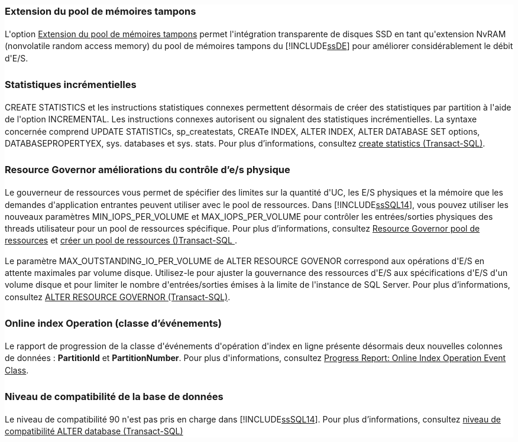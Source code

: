   
###  <a name="buffer-pool-extension"></a><a name="Buffer"></a>Extension du pool de mémoires tampons  
 L'option [Extension du pool de mémoires tampons](configure-windows/buffer-pool-extension.md) permet l'intégration transparente de disques SSD en tant qu'extension NvRAM (nonvolatile random access memory) du pool de mémoires tampons du [!INCLUDE[ssDE](../includes/ssde-md.md)] pour améliorer considérablement le débit d'E/S.  
   
  
###  <a name="incremental-statistics"></a><a name="Stats"></a>Statistiques incrémentielles  
 CREATE STATISTICS et les instructions statistiques connexes permettent désormais de créer des statistiques par partition à l'aide de l'option INCREMENTAL. Les instructions connexes autorisent ou signalent des statistiques incrémentielles. La syntaxe concernée comprend UPDATE STATISTICs, sp_createstats, CREATe INDEX, ALTER INDEX, ALTER DATABASE SET options, DATABASEPROPERTYEX, sys. databases et sys. stats. Pour plus d’informations, consultez [create statistics &#40;Transact-SQL&#41;](/sql/t-sql/statements/create-statistics-transact-sql).  
  
  
###  <a name="resource-governor-enhancements-for-physical-io-control"></a><a name="RG"></a>Resource Governor améliorations du contrôle d’e/s physique  
 Le gouverneur de ressources vous permet de spécifier des limites sur la quantité d'UC, les E/S physiques et la mémoire que les demandes d'application entrantes peuvent utiliser avec le pool de ressources. Dans [!INCLUDE[ssSQL14](../includes/sssql14-md.md)], vous pouvez utiliser les nouveaux paramètres MIN_IOPS_PER_VOLUME et MAX_IOPS_PER_VOLUME pour contrôler les entrées/sorties physiques des threads utilisateur pour un pool de ressources spécifique. Pour plus d’informations, consultez [Resource Governor pool de ressources](../relational-databases/resource-governor/resource-governor-resource-pool.md) et [créer un pool de ressources &#40;&#41;Transact-SQL ](/sql/t-sql/statements/create-resource-pool-transact-sql).  
  
 Le paramètre MAX_OUTSTANDING_IO_PER_VOLUME de ALTER RESOURCE GOVENOR correspond aux opérations d'E/S en attente maximales par volume disque. Utilisez-le pour ajuster la gouvernance des ressources d'E/S aux spécifications d'E/S d'un volume disque et pour limiter le nombre d'entrées/sorties émises à la limite de l'instance de SQL Server. Pour plus d’informations, consultez [ALTER RESOURCE GOVERNOR &#40;Transact-SQL&#41;](/sql/t-sql/statements/alter-resource-governor-transact-sql).  
  
  
###  <a name="online-index-operation-event-class"></a><a name="OnlineEvent"></a>Online index Operation (classe d’événements)  
 Le rapport de progression de la classe d'événements d'opération d'index en ligne présente désormais deux nouvelles colonnes de données : **PartitionId** et **PartitionNumber**. Pour plus d'informations, consultez [Progress Report: Online Index Operation Event Class](../relational-databases/event-classes/progress-report-online-index-operation-event-class.md).  
  
  
###  <a name="database-compatibility-level"></a><a name="Compat"></a>Niveau de compatibilité de la base de données  
 Le niveau de compatibilité 90 n'est pas pris en charge dans [!INCLUDE[ssSQL14](../includes/sssql14-md.md)]. Pour plus d’informations, consultez [niveau de compatibilité ALTER database &#40;Transact-SQL&#41;](/sql/t-sql/statements/alter-database-transact-sql-compatibility-level)  
  